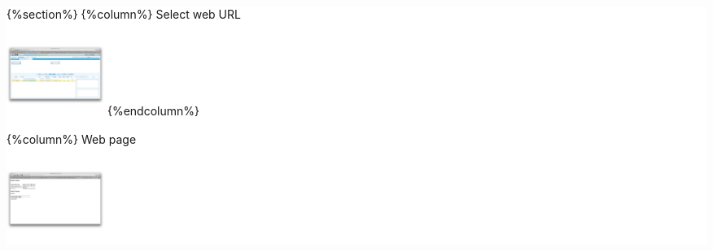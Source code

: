 
{%section%}
{%column%}
Select web URL

[<img src="/attachment_files/qsg/Deploy-session51.png" width="120" height="100">](/attachment_files/qsg/Deploy-session51.png)
{%endcolumn%}

{%column%}
Web page

[<img src="/attachment_files/qsg/Deploy-session6.png" width="120" height="100">](/attachment_files/qsg/Deploy-session6.png)
